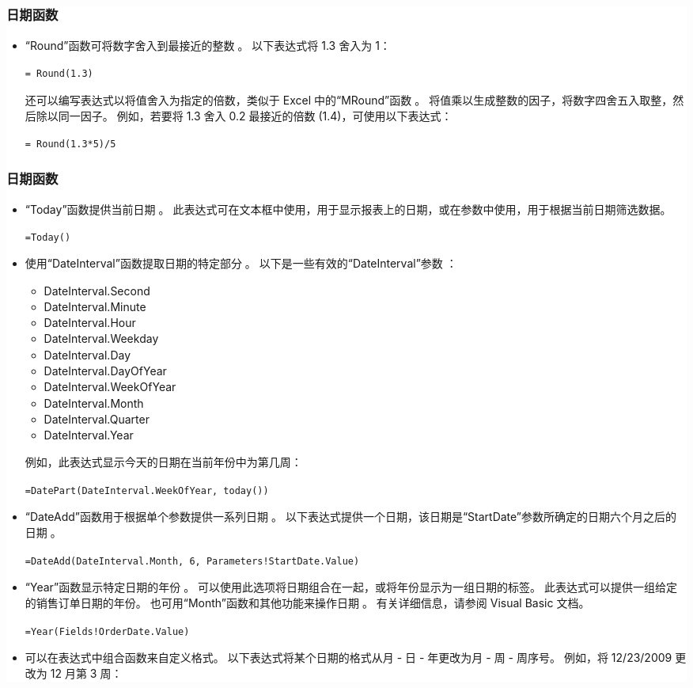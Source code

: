 ### <a name="math-functions"></a>日期函数  
  
-   “Round”函数可将数字舍入到最接近的整数  。 以下表达式将 1.3 舍入为 1：  
  
    ```  
    = Round(1.3)  
    ```  
  
     还可以编写表达式以将值舍入为指定的倍数，类似于 Excel 中的“MRound”函数  。 将值乘以生成整数的因子，将数字四舍五入取整，然后除以同一因子。 例如，若要将 1.3 舍入 0.2 最接近的倍数 (1.4)，可使用以下表达式：  
  
    ```  
    = Round(1.3*5)/5  
    ```  
  
###  <a name="date-functions"></a><a name="DateFunctions"></a> 日期函数  
  
-   “Today”函数提供当前日期  。 此表达式可在文本框中使用，用于显示报表上的日期，或在参数中使用，用于根据当前日期筛选数据。  
  
    ```  
    =Today()  
    ```  
  
-   使用“DateInterval”函数提取日期的特定部分  。 以下是一些有效的“DateInterval”参数  ：

    -   DateInterval.Second
    -   DateInterval.Minute
    -   DateInterval.Hour
    -   DateInterval.Weekday
    -   DateInterval.Day
    -   DateInterval.DayOfYear
    -   DateInterval.WeekOfYear
    -   DateInterval.Month
    -   DateInterval.Quarter
    -   DateInterval.Year

    例如，此表达式显示今天的日期在当前年份中为第几周：
  
    ```  
    =DatePart(DateInterval.WeekOfYear, today()) 
    ```  
  
-   “DateAdd”函数用于根据单个参数提供一系列日期  。 以下表达式提供一个日期，该日期是“StartDate”参数所确定的日期六个月之后的日期  。  
  
    ```  
    =DateAdd(DateInterval.Month, 6, Parameters!StartDate.Value)  
    ```  
  
-   “Year”函数显示特定日期的年份  。 可以使用此选项将日期组合在一起，或将年份显示为一组日期的标签。 此表达式可以提供一组给定的销售订单日期的年份。 也可用“Month”函数和其他功能来操作日期  。 有关详细信息，请参阅 Visual Basic 文档。  
  
    ```  
    =Year(Fields!OrderDate.Value)  
    ```  
  
-   可以在表达式中组合函数来自定义格式。 以下表达式将某个日期的格式从月 - 日 - 年更改为月 - 周 - 周序号。 例如，将 12/23/2009 更改为 12 月第 3 周：  
  